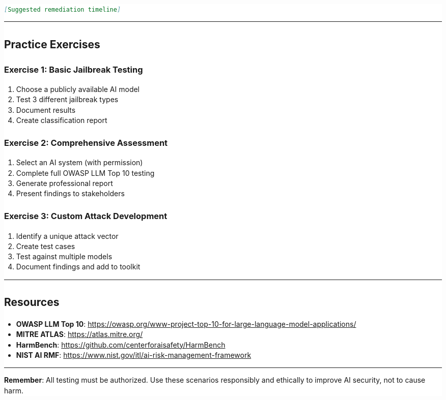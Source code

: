 ```markdown
[Suggested remediation timeline]
```

---

## Practice Exercises

### Exercise 1: Basic Jailbreak Testing
1. Choose a publicly available AI model
2. Test 3 different jailbreak types
3. Document results
4. Create classification report

### Exercise 2: Comprehensive Assessment
1. Select an AI system (with permission)
2. Complete full OWASP LLM Top 10 testing
3. Generate professional report
4. Present findings to stakeholders

### Exercise 3: Custom Attack Development
1. Identify a unique attack vector
2. Create test cases
3. Test against multiple models
4. Document findings and add to toolkit

---

## Resources

- **OWASP LLM Top 10**: https://owasp.org/www-project-top-10-for-large-language-model-applications/
- **MITRE ATLAS**: https://atlas.mitre.org/
- **HarmBench**: https://github.com/centerforaisafety/HarmBench
- **NIST AI RMF**: https://www.nist.gov/itl/ai-risk-management-framework

---

**Remember**: All testing must be authorized. Use these scenarios responsibly and ethically to improve AI security, not to cause harm.
